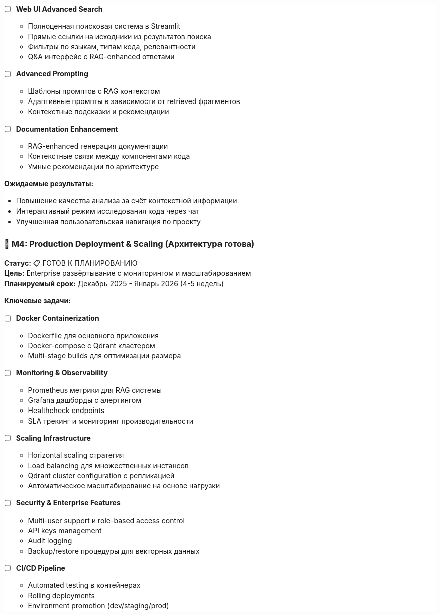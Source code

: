 - [ ] **Web UI Advanced Search**
  - Полноценная поисковая система в Streamlit
  - Прямые ссылки на исходники из результатов поиска
  - Фильтры по языкам, типам кода, релевантности
  - Q&A интерфейс с RAG-enhanced ответами
  
- [ ] **Advanced Prompting**
  - Шаблоны промптов с RAG контекстом  
  - Адаптивные промпты в зависимости от retrieved фрагментов
  - Контекстные подсказки и рекомендации
  
- [ ] **Documentation Enhancement**
  - RAG-enhanced генерация документации
  - Контекстные связи между компонентами кода
  - Умные рекомендации по архитектуре

**Ожидаемые результаты:**
- Повышение качества анализа за счёт контекстной информации
- Интерактивный режим исследования кода через чат
- Улучшенная пользовательская навигация по проекту

### 🚧 **M4: Production Deployment & Scaling** (Архитектура готова)
**Статус:** 📋 ГОТОВ К ПЛАНИРОВАНИЮ  
**Цель:** Enterprise развёртывание с мониторингом и масштабированием  
**Планируемый срок:** Декабрь 2025 - Январь 2026 (4-5 недель)

**Ключевые задачи:**
- [ ] **Docker Containerization**
  - Dockerfile для основного приложения  
  - Docker-compose с Qdrant кластером
  - Multi-stage builds для оптимизации размера
  
- [ ] **Monitoring & Observability**
  - Prometheus метрики для RAG системы
  - Grafana дашборды с алертингом  
  - Healthcheck endpoints
  - SLA трекинг и мониторинг производительности
  
- [ ] **Scaling Infrastructure**
  - Horizontal scaling стратегия
  - Load balancing для множественных инстансов
  - Qdrant cluster configuration с репликацией
  - Автоматическое масштабирование на основе нагрузки
  
- [ ] **Security & Enterprise Features**
  - Multi-user support и role-based access control
  - API keys management  
  - Audit logging
  - Backup/restore процедуры для векторных данных
  
- [ ] **CI/CD Pipeline**
  - Automated testing в контейнерах
  - Rolling deployments
  - Environment promotion (dev/staging/prod)
